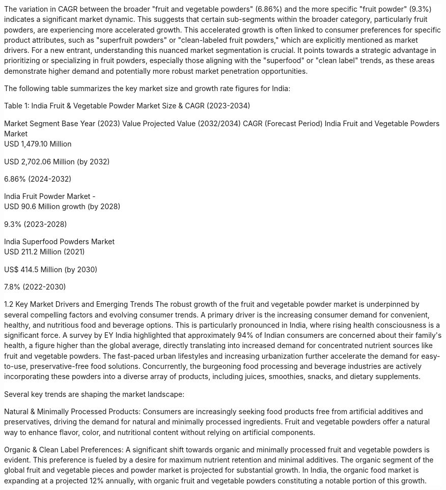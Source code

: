 The variation in CAGR between the broader "fruit and vegetable powders" (6.86%) and the more specific "fruit powder" (9.3%) indicates a significant market dynamic. This suggests that certain sub-segments within the broader category, particularly fruit powders, are experiencing more accelerated growth. This accelerated growth is often linked to consumer preferences for specific product attributes, such as "superfruit powders" or "clean-labeled fruit powders," which are explicitly mentioned as market drivers. For a new entrant, understanding this nuanced market segmentation is crucial. It points towards a strategic advantage in prioritizing or specializing in fruit powders, especially those aligning with the "superfood" or "clean label" trends, as these areas demonstrate higher demand and potentially more robust market penetration opportunities.   

The following table summarizes the key market size and growth rate figures for India:

Table 1: India Fruit & Vegetable Powder Market Size & CAGR (2023-2034)

Market Segment	Base Year (2023) Value	Projected Value (2032/2034)	CAGR (Forecast Period)
India Fruit and Vegetable Powders Market	
USD 1,479.10 Million    

USD 2,702.06 Million (by 2032)    

6.86% (2024-2032)    

India Fruit Powder Market	-	
USD 90.6 Million growth (by 2028)    

9.3% (2023-2028)    

India Superfood Powders Market	
USD 211.2 Million (2021)    

US$ 414.5 Million (by 2030)    

7.8% (2022-2030)    

1.2 Key Market Drivers and Emerging Trends
The robust growth of the fruit and vegetable powder market is underpinned by several compelling factors and evolving consumer trends. A primary driver is the increasing consumer demand for convenient, healthy, and nutritious food and beverage options. This is particularly pronounced in India, where rising health consciousness is a significant force. A survey by EY India highlighted that approximately 94% of Indian consumers are concerned about their family's health, a figure higher than the global average, directly translating into increased demand for concentrated nutrient sources like fruit and vegetable powders. The fast-paced urban lifestyles and increasing urbanization further accelerate the demand for easy-to-use, preservative-free food solutions. Concurrently, the burgeoning food processing and beverage industries are actively incorporating these powders into a diverse array of products, including juices, smoothies, snacks, and dietary supplements.   

Several key trends are shaping the market landscape:

Natural & Minimally Processed Products: Consumers are increasingly seeking food products free from artificial additives and preservatives, driving the demand for natural and minimally processed ingredients. Fruit and vegetable powders offer a natural way to enhance flavor, color, and nutritional content without relying on artificial components.   

Organic & Clean Label Preferences: A significant shift towards organic and minimally processed fruit and vegetable powders is evident. This preference is fueled by a desire for maximum nutrient retention and minimal additives. The organic segment of the global fruit and vegetable pieces and powder market is projected for substantial growth. In India, the organic food market is expanding at a projected 12% annually, with organic fruit and vegetable powders constituting a notable portion of this growth.   
